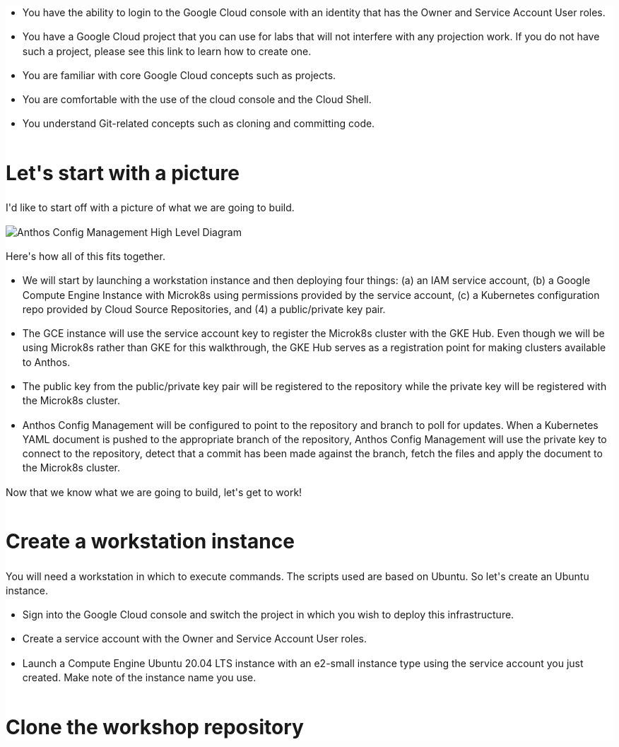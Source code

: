 * You have the ability to login to the Google Cloud console with an identity that has the Owner and Service Account User roles.

* You have a Google Cloud project that you can use for labs that will not interfere with any projection work. If you do not have such a project, please see this link to learn how to create one.

* You are familiar with core Google Cloud concepts such as projects.

* You are comfortable with the use of the cloud console and the Cloud Shell.

* You understand Git-related concepts such as cloning and committing code.

# Let's start with a picture

I'd like to start off with a picture of what we are going to build.

![Anthos Config Management High Level Diagram](img/AnthosCMHighLevel.png)

Here's how all of this fits together.

* We will start by launching a workstation instance and then deploying four things: (a) an IAM service account, (b) a Google Compute Engine Instance with Microk8s using permissions provided by the service account, (c) a Kubernetes configuration repo provided by Cloud Source Repositories, and (4) a public/private key pair.

* The GCE instance will use the service account key to register the Microk8s cluster with the GKE Hub. Even though we will be using Microk8s rather than GKE for this walkthrough, the GKE Hub serves as a registration point for making clusters available to Anthos.

* The public key from the public/private key pair will be registered to the repository while the private key will be registered with the Microk8s cluster.

* Anthos Config Management will be configured to point to the repository and branch to poll for updates.
When a Kubernetes YAML document is pushed to the appropriate branch of the repository, Anthos Config Management will use the private key to connect to the repository, detect that a commit has been made against the branch, fetch the files and apply the document to the Microk8s cluster.

Now that we know what we are going to build, let's get to work!

# Create a workstation instance

You will need a workstation in which to execute commands. The scripts used are based on Ubuntu. So let's create an Ubuntu instance.

* Sign into the Google Cloud console and switch the project in which you wish to deploy this infrastructure. 

* Create a service account with the Owner and Service Account User roles.

* Launch a Compute Engine Ubuntu 20.04 LTS instance with an e2-small instance type using the service account you just created. Make note of the instance name you use.

# Clone the workshop repository
